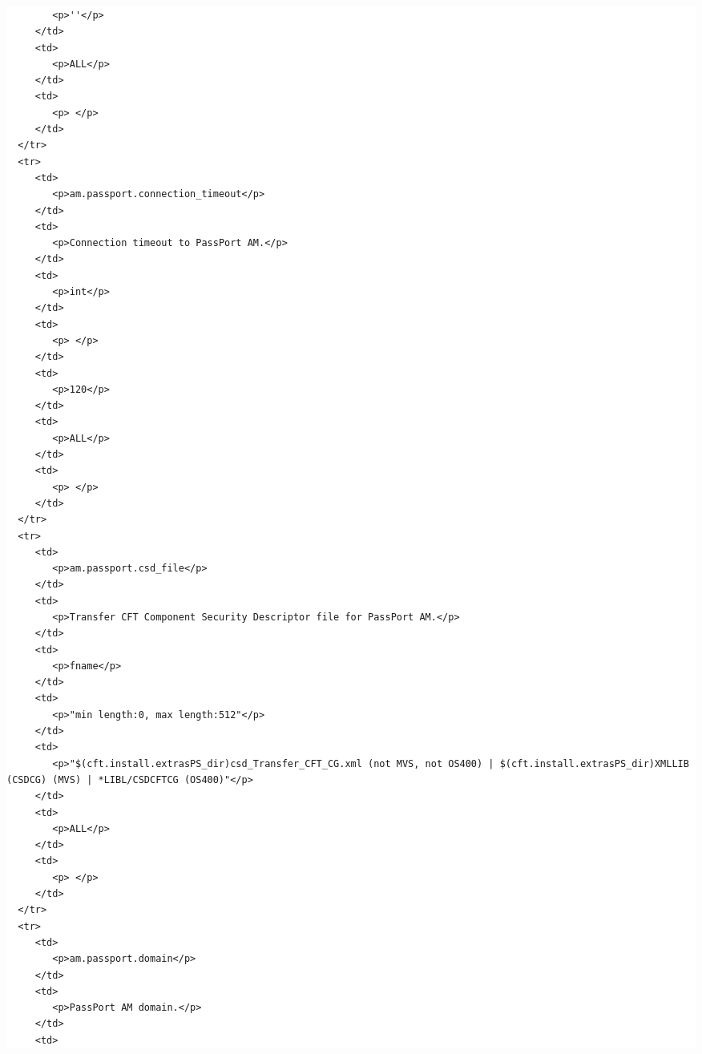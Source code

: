            <p>''</p>
         </td>
         <td>
            <p>ALL</p>
         </td>
         <td>
            <p> </p>
         </td>
      </tr>
      <tr>
         <td>
            <p>am.passport.connection_timeout</p>
         </td>
         <td>
            <p>Connection timeout to PassPort AM.</p>
         </td>
         <td>
            <p>int</p>
         </td>
         <td>
            <p> </p>
         </td>
         <td>
            <p>120</p>
         </td>
         <td>
            <p>ALL</p>
         </td>
         <td>
            <p> </p>
         </td>
      </tr>
      <tr>
         <td>
            <p>am.passport.csd_file</p>
         </td>
         <td>
            <p>Transfer CFT Component Security Descriptor file for PassPort AM.</p>
         </td>
         <td>
            <p>fname</p>
         </td>
         <td>
            <p>"min length:0, max length:512"</p>
         </td>
         <td>
            <p>"$(cft.install.extrasPS_dir)csd_Transfer_CFT_CG.xml (not MVS, not OS400) | $(cft.install.extrasPS_dir)XMLLIB(CSDCG) (MVS) | *LIBL/CSDCFTCG (OS400)"</p>
         </td>
         <td>
            <p>ALL</p>
         </td>
         <td>
            <p> </p>
         </td>
      </tr>
      <tr>
         <td>
            <p>am.passport.domain</p>
         </td>
         <td>
            <p>PassPort AM domain.</p>
         </td>
         <td>